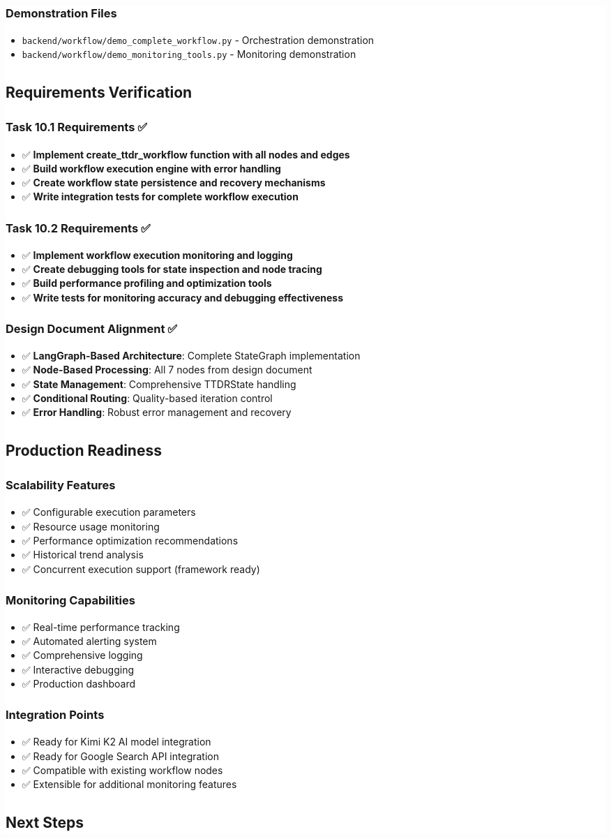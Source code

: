 ### Demonstration Files
- `backend/workflow/demo_complete_workflow.py` - Orchestration demonstration
- `backend/workflow/demo_monitoring_tools.py` - Monitoring demonstration

## Requirements Verification

### Task 10.1 Requirements ✅
- ✅ **Implement create_ttdr_workflow function with all nodes and edges**
- ✅ **Build workflow execution engine with error handling**
- ✅ **Create workflow state persistence and recovery mechanisms**
- ✅ **Write integration tests for complete workflow execution**

### Task 10.2 Requirements ✅
- ✅ **Implement workflow execution monitoring and logging**
- ✅ **Create debugging tools for state inspection and node tracing**
- ✅ **Build performance profiling and optimization tools**
- ✅ **Write tests for monitoring accuracy and debugging effectiveness**

### Design Document Alignment ✅
- ✅ **LangGraph-Based Architecture**: Complete StateGraph implementation
- ✅ **Node-Based Processing**: All 7 nodes from design document
- ✅ **State Management**: Comprehensive TTDRState handling
- ✅ **Conditional Routing**: Quality-based iteration control
- ✅ **Error Handling**: Robust error management and recovery

## Production Readiness

### Scalability Features
- ✅ Configurable execution parameters
- ✅ Resource usage monitoring
- ✅ Performance optimization recommendations
- ✅ Historical trend analysis
- ✅ Concurrent execution support (framework ready)

### Monitoring Capabilities
- ✅ Real-time performance tracking
- ✅ Automated alerting system
- ✅ Comprehensive logging
- ✅ Interactive debugging
- ✅ Production dashboard

### Integration Points
- ✅ Ready for Kimi K2 AI model integration
- ✅ Ready for Google Search API integration
- ✅ Compatible with existing workflow nodes
- ✅ Extensible for additional monitoring features

## Next Steps
